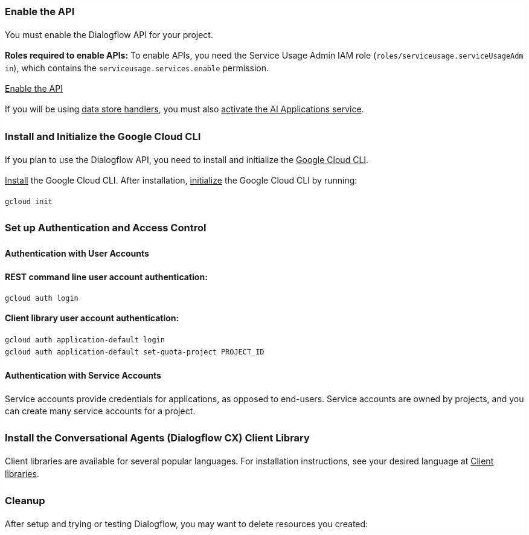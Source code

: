 ### Enable the API

You must enable the Dialogflow API for your project.

**Roles required to enable APIs:**
To enable APIs, you need the Service Usage Admin IAM role (`roles/serviceusage.serviceUsageAdmin`), which contains the `serviceusage.services.enable` permission.

[Enable the API](https://console.cloud.google.com/flows/enableapi?apiid=dialogflow.googleapis.com)

If you will be using [data store handlers](https://cloud.google.com/dialogflow/cx/docs/concept/data-store/handler), you must also [activate the AI Applications service](https://cloud.google.com/generative-ai-app-builder/docs/before-you-begin#turn-on-discovery-engine).

### Install and Initialize the Google Cloud CLI

If you plan to use the Dialogflow API, you need to install and initialize the [Google Cloud CLI](https://cloud.google.com/sdk/gcloud).

[Install](https://cloud.google.com/sdk/docs/install) the Google Cloud CLI. After installation, [initialize](https://cloud.google.com/sdk/docs/initializing) the Google Cloud CLI by running:

```bash
gcloud init
```

### Set up Authentication and Access Control

#### Authentication with User Accounts

**REST command line user account authentication:**
```bash
gcloud auth login
```

**Client library user account authentication:**
```bash
gcloud auth application-default login
gcloud auth application-default set-quota-project PROJECT_ID
```

#### Authentication with Service Accounts

Service accounts provide credentials for applications, as opposed to end-users. Service accounts are owned by projects, and you can create many service accounts for a project.

### Install the Conversational Agents (Dialogflow CX) Client Library

Client libraries are available for several popular languages. For installation instructions, see your desired language at [Client libraries](https://cloud.google.com/dialogflow/cx/docs/reference/library/overview).

### Cleanup

After setup and trying or testing Dialogflow, you may want to delete resources you created:

